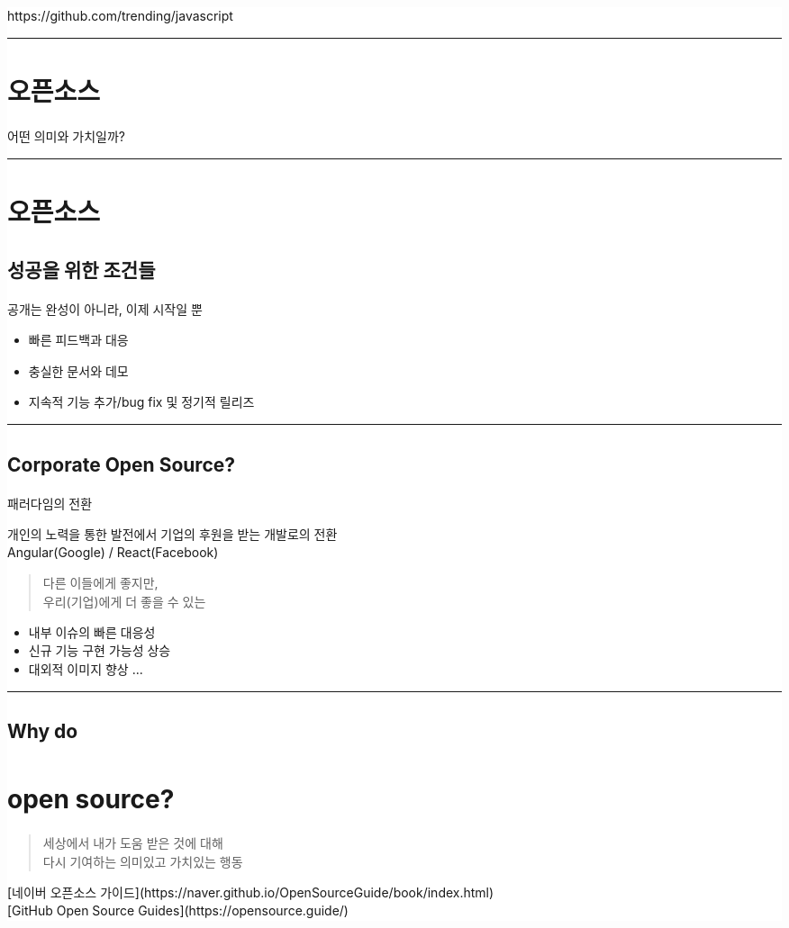 <p class="reference">
    https://github.com/trending/javascript
</p>

----------


<div class="title-animate">
    <div><h1>오픈소스</h1></div>
    <div><p>어떤 의미와 가치일까?</p></div>
</div>

----------

# 오픈소스
## 성공을 위한 조건들

공개는 완성이 아니라, 이제 시작일 뿐

- 빠른 피드백과 대응 

- 충실한 문서와 데모 

- 지속적 기능 추가/bug fix 및 정기적 릴리즈 

----------

## Corporate Open Source?

패러다임의 전환<br> 

<p class="size25 fragment">
    개인의 노력을 통한 발전에서 기업의 후원을 받는 개발로의 전환<br>
    <span class="size40">Angular(Google) / React(Facebook)</span>
</p>

> 다른 이들에게 좋지만,<br>우리(기업)에게 더 좋을 수 있는 

- 내부 이슈의 빠른 대응성 
- 신규 기능 구현 가능성 상승 
- 대외적 이미지 향상 ... 

----------

## Why do
# open source?

> 세상에서 내가 도움 받은 것에 대해<br> 
> 다시 기여하는 의미있고 가치있는 행동

<p class="reference">
    [네이버 오픈소스 가이드](https://naver.github.io/OpenSourceGuide/book/index.html)<br>
    [GitHub Open Source Guides](https://opensource.guide/)
</p>
